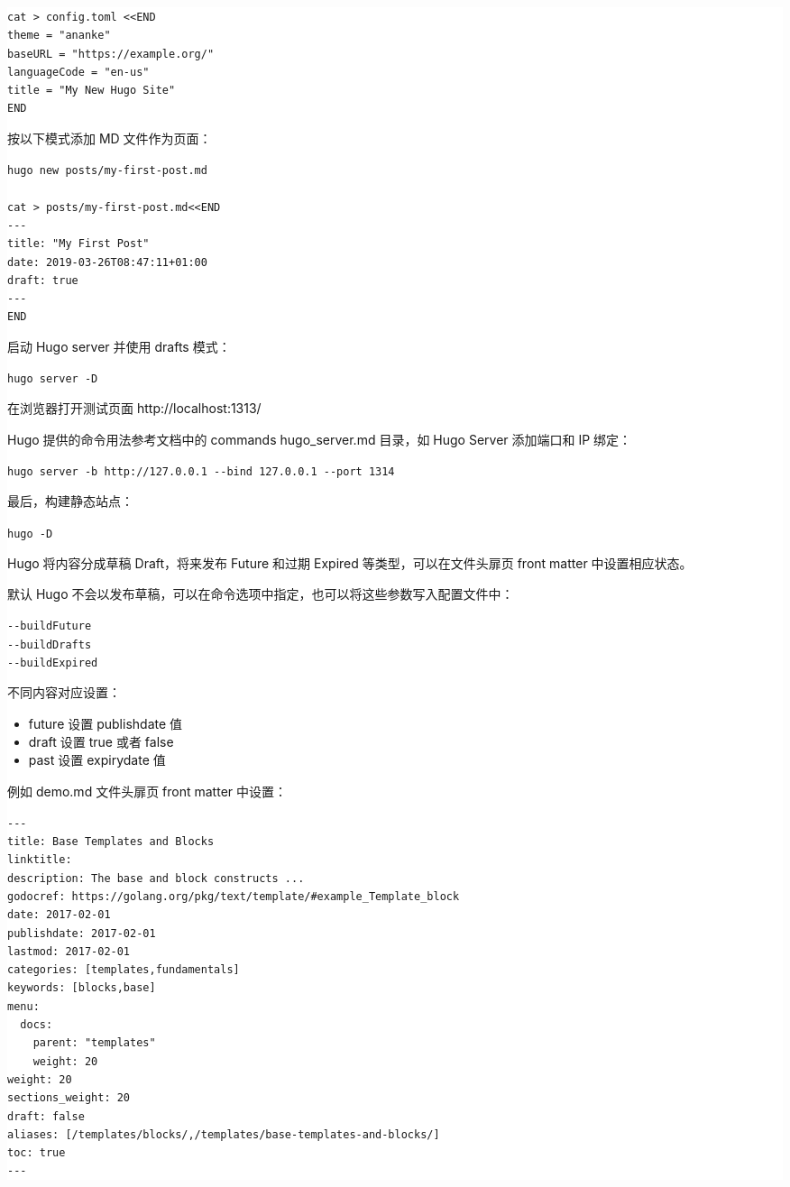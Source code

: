     cat > config.toml <<END
    theme = "ananke"
    baseURL = "https://example.org/"
    languageCode = "en-us"
    title = "My New Hugo Site"
    END

按以下模式添加 MD 文件作为页面：

    hugo new posts/my-first-post.md

    cat > posts/my-first-post.md<<END
    ---
    title: "My First Post"
    date: 2019-03-26T08:47:11+01:00
    draft: true
    ---
    END

启动 Hugo server 并使用 drafts 模式：

    hugo server -D

在浏览器打开测试页面 http://localhost:1313/

Hugo 提供的命令用法参考文档中的 commands hugo_server.md 目录，如 Hugo Server 添加端口和 IP 绑定：

    hugo server -b http://127.0.0.1 --bind 127.0.0.1 --port 1314


最后，构建静态站点：

    hugo -D

Hugo 将内容分成草稿 Draft，将来发布 Future 和过期 Expired 等类型，可以在文件头扉页 front matter 中设置相应状态。

默认 Hugo 不会以发布草稿，可以在命令选项中指定，也可以将这些参数写入配置文件中：

    --buildFuture
    --buildDrafts
    --buildExpired

不同内容对应设置：

- future 设置 publishdate 值
- draft 设置 true 或者 false
- past 设置 expirydate 值

例如 demo.md 文件头扉页 front matter 中设置：

    ---
    title: Base Templates and Blocks
    linktitle:
    description: The base and block constructs ...
    godocref: https://golang.org/pkg/text/template/#example_Template_block
    date: 2017-02-01
    publishdate: 2017-02-01
    lastmod: 2017-02-01
    categories: [templates,fundamentals]
    keywords: [blocks,base]
    menu:
      docs:
        parent: "templates"
        weight: 20
    weight: 20
    sections_weight: 20
    draft: false
    aliases: [/templates/blocks/,/templates/base-templates-and-blocks/]
    toc: true
    ---
